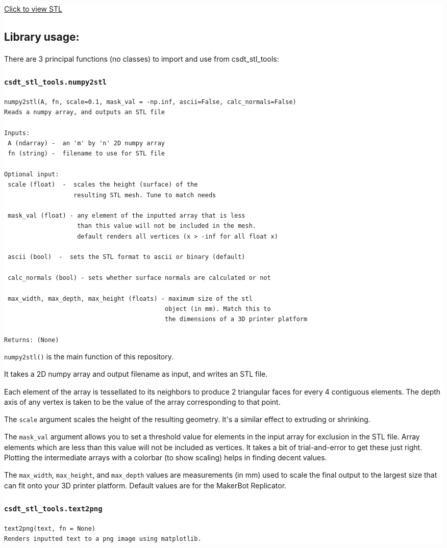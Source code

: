[Click to view STL](examples/Greens-Theorem_Navier-Stokes.stl)


## Library usage:
There are 3 principal functions (no classes) to import and use from csdt_stl_tools:

### `csdt_stl_tools.numpy2stl`
    numpy2stl(A, fn, scale=0.1, mask_val = -np.inf, ascii=False, calc_normals=False)
    Reads a numpy array, and outputs an STL file

    Inputs:
     A (ndarray) -  an 'm' by 'n' 2D numpy array
     fn (string) -  filename to use for STL file

    Optional input:
     scale (float)  -  scales the height (surface) of the
                       resulting STL mesh. Tune to match needs

     mask_val (float) - any element of the inputted array that is less
                        than this value will not be included in the mesh.
                        default renders all vertices (x > -inf for all float x)

     ascii (bool)  -  sets the STL format to ascii or binary (default)

     calc_normals (bool) - sets whether surface normals are calculated or not

     max_width, max_depth, max_height (floats) - maximum size of the stl
                                                object (in mm). Match this to
                                                the dimensions of a 3D printer platform

    Returns: (None)

`numpy2stl()` is the main function of this repository.

It takes a 2D numpy array and output filename
as input, and writes an STL file.

Each element of the array is tessellated to its neighbors to produce 2 triangular faces for
every 4 contiguous elements. The depth axis of any vertex is taken to be the value of the array corresponding to that point.

The `scale` argument scales the height of the resulting geometry. It's a similar effect to extruding or shrinking.

The `mask_val` argument allows you to set a threshold value for elements in the input array for exclusion in the STL file.
Array elements which are less than this value will not be included as vertices.
It takes a bit of trial-and-error to get these just right. Plotting the intermediate arrays
with a colorbar (to show scaling) helps in finding decent values.

The `max_width`, `max_height`, and `max_depth` values are measurements (in mm) used to scale the final output to
the largest size that can fit onto your 3D printer platform. Default values are for the MakerBot Replicator.


### `csdt_stl_tools.text2png`
    text2png(text, fn = None)
    Renders inputted text to a png image using matplotlib.
